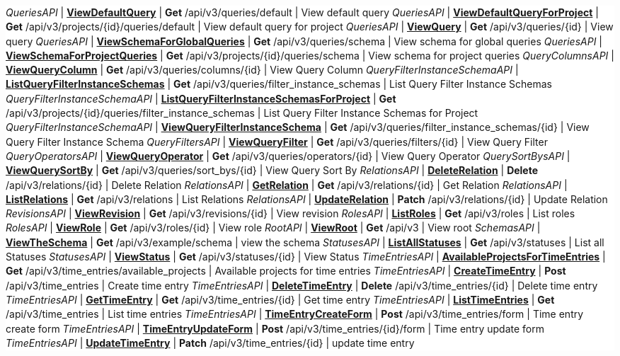 *QueriesAPI* | [**ViewDefaultQuery**](docs/QueriesAPI.md#viewdefaultquery) | **Get** /api/v3/queries/default | View default query
*QueriesAPI* | [**ViewDefaultQueryForProject**](docs/QueriesAPI.md#viewdefaultqueryforproject) | **Get** /api/v3/projects/{id}/queries/default | View default query for project
*QueriesAPI* | [**ViewQuery**](docs/QueriesAPI.md#viewquery) | **Get** /api/v3/queries/{id} | View query
*QueriesAPI* | [**ViewSchemaForGlobalQueries**](docs/QueriesAPI.md#viewschemaforglobalqueries) | **Get** /api/v3/queries/schema | View schema for global queries
*QueriesAPI* | [**ViewSchemaForProjectQueries**](docs/QueriesAPI.md#viewschemaforprojectqueries) | **Get** /api/v3/projects/{id}/queries/schema | View schema for project queries
*QueryColumnsAPI* | [**ViewQueryColumn**](docs/QueryColumnsAPI.md#viewquerycolumn) | **Get** /api/v3/queries/columns/{id} | View Query Column
*QueryFilterInstanceSchemaAPI* | [**ListQueryFilterInstanceSchemas**](docs/QueryFilterInstanceSchemaAPI.md#listqueryfilterinstanceschemas) | **Get** /api/v3/queries/filter_instance_schemas | List Query Filter Instance Schemas
*QueryFilterInstanceSchemaAPI* | [**ListQueryFilterInstanceSchemasForProject**](docs/QueryFilterInstanceSchemaAPI.md#listqueryfilterinstanceschemasforproject) | **Get** /api/v3/projects/{id}/queries/filter_instance_schemas | List Query Filter Instance Schemas for Project
*QueryFilterInstanceSchemaAPI* | [**ViewQueryFilterInstanceSchema**](docs/QueryFilterInstanceSchemaAPI.md#viewqueryfilterinstanceschema) | **Get** /api/v3/queries/filter_instance_schemas/{id} | View Query Filter Instance Schema
*QueryFiltersAPI* | [**ViewQueryFilter**](docs/QueryFiltersAPI.md#viewqueryfilter) | **Get** /api/v3/queries/filters/{id} | View Query Filter
*QueryOperatorsAPI* | [**ViewQueryOperator**](docs/QueryOperatorsAPI.md#viewqueryoperator) | **Get** /api/v3/queries/operators/{id} | View Query Operator
*QuerySortBysAPI* | [**ViewQuerySortBy**](docs/QuerySortBysAPI.md#viewquerysortby) | **Get** /api/v3/queries/sort_bys/{id} | View Query Sort By
*RelationsAPI* | [**DeleteRelation**](docs/RelationsAPI.md#deleterelation) | **Delete** /api/v3/relations/{id} | Delete Relation
*RelationsAPI* | [**GetRelation**](docs/RelationsAPI.md#getrelation) | **Get** /api/v3/relations/{id} | Get Relation
*RelationsAPI* | [**ListRelations**](docs/RelationsAPI.md#listrelations) | **Get** /api/v3/relations | List Relations
*RelationsAPI* | [**UpdateRelation**](docs/RelationsAPI.md#updaterelation) | **Patch** /api/v3/relations/{id} | Update Relation
*RevisionsAPI* | [**ViewRevision**](docs/RevisionsAPI.md#viewrevision) | **Get** /api/v3/revisions/{id} | View revision
*RolesAPI* | [**ListRoles**](docs/RolesAPI.md#listroles) | **Get** /api/v3/roles | List roles
*RolesAPI* | [**ViewRole**](docs/RolesAPI.md#viewrole) | **Get** /api/v3/roles/{id} | View role
*RootAPI* | [**ViewRoot**](docs/RootAPI.md#viewroot) | **Get** /api/v3 | View root
*SchemasAPI* | [**ViewTheSchema**](docs/SchemasAPI.md#viewtheschema) | **Get** /api/v3/example/schema | view the schema
*StatusesAPI* | [**ListAllStatuses**](docs/StatusesAPI.md#listallstatuses) | **Get** /api/v3/statuses | List all Statuses
*StatusesAPI* | [**ViewStatus**](docs/StatusesAPI.md#viewstatus) | **Get** /api/v3/statuses/{id} | View Status
*TimeEntriesAPI* | [**AvailableProjectsForTimeEntries**](docs/TimeEntriesAPI.md#availableprojectsfortimeentries) | **Get** /api/v3/time_entries/available_projects | Available projects for time entries
*TimeEntriesAPI* | [**CreateTimeEntry**](docs/TimeEntriesAPI.md#createtimeentry) | **Post** /api/v3/time_entries | Create time entry
*TimeEntriesAPI* | [**DeleteTimeEntry**](docs/TimeEntriesAPI.md#deletetimeentry) | **Delete** /api/v3/time_entries/{id} | Delete time entry
*TimeEntriesAPI* | [**GetTimeEntry**](docs/TimeEntriesAPI.md#gettimeentry) | **Get** /api/v3/time_entries/{id} | Get time entry
*TimeEntriesAPI* | [**ListTimeEntries**](docs/TimeEntriesAPI.md#listtimeentries) | **Get** /api/v3/time_entries | List time entries
*TimeEntriesAPI* | [**TimeEntryCreateForm**](docs/TimeEntriesAPI.md#timeentrycreateform) | **Post** /api/v3/time_entries/form | Time entry create form
*TimeEntriesAPI* | [**TimeEntryUpdateForm**](docs/TimeEntriesAPI.md#timeentryupdateform) | **Post** /api/v3/time_entries/{id}/form | Time entry update form
*TimeEntriesAPI* | [**UpdateTimeEntry**](docs/TimeEntriesAPI.md#updatetimeentry) | **Patch** /api/v3/time_entries/{id} | update time entry